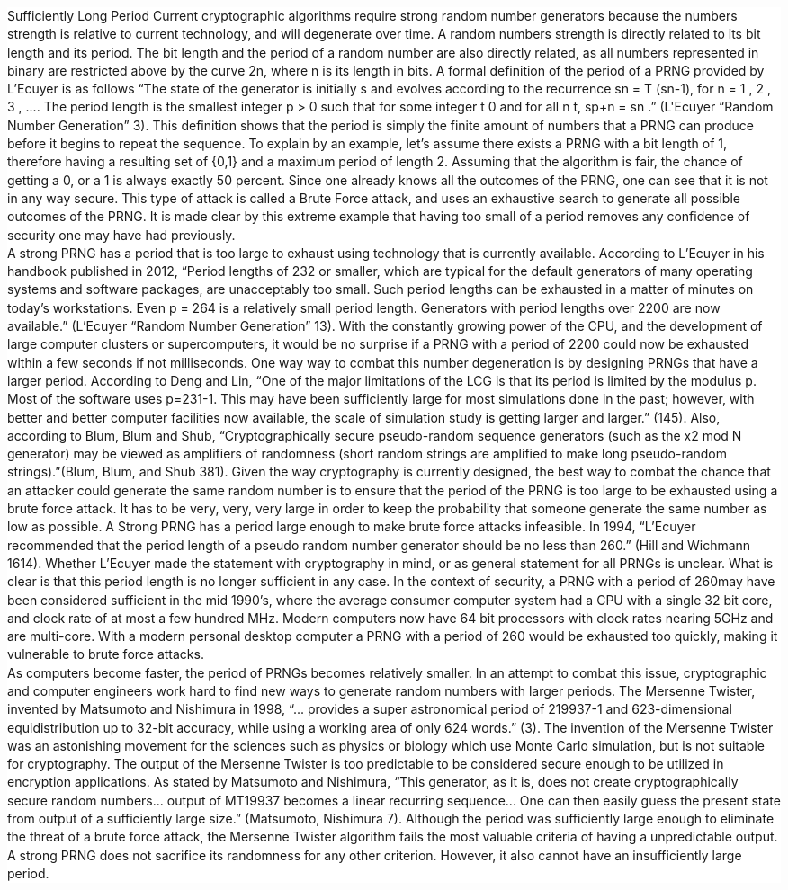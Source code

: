 Sufficiently Long Period
Current cryptographic algorithms require strong random number generators because the numbers strength is relative to current technology, and will degenerate over time.  A random numbers strength is directly related to its bit length and its period.  The bit length and the period of a random number are also directly related, as all numbers represented in binary are restricted above by the curve 2n, where n is its length in bits.  A formal definition of the period of a PRNG provided by L’Ecuyer is as follows “The state of the generator is initially s and evolves according to the recurrence sn = T (sn-1), for n = 1 , 2 , 3 , .... The period length is the smallest integer p > 0 such that for some integer t  0 and for all n  t, sp+n = sn .” (L'Ecuyer “Random Number Generation” 3).  This definition shows that the period is simply the finite amount of numbers that a PRNG can produce before it begins to repeat the sequence.  To explain by an example, let’s assume there exists a PRNG with a bit length of 1, therefore having a resulting set of {0,1} and a maximum period of length 2.  Assuming that the algorithm is fair, the chance of getting a 0, or a 1 is always exactly 50 percent. Since one already knows all the outcomes of the PRNG, one can see that it is not in any way secure.  This type of attack is called a Brute Force attack, and uses an exhaustive search to generate all possible outcomes of the PRNG. It is made clear by this extreme example that having too small of a period removes any confidence of security one may have had previously.  
A strong PRNG has a period that is too large to exhaust using technology that is currently available.  According to L’Ecuyer in his handbook published in 2012, “Period lengths of 232 or smaller, which are typical for the default generators of many operating systems and software packages, are unacceptably too small. Such period lengths can be exhausted in a matter of minutes on today’s workstations. Even p = 264 is a relatively small period length. Generators with period lengths over 2200 are now available.” (L’Ecuyer “Random Number Generation” 13). With the constantly growing power of the CPU, and the development of large computer clusters or supercomputers, it would be no surprise if a PRNG with a period of 2200 could now be exhausted within a few seconds if not milliseconds.
One way way to combat this number degeneration is by designing PRNGs that have a larger period. According to Deng and Lin, “One of the major limitations of the LCG is that its period is limited by the modulus p. Most of the software uses p=231-1. This may have been sufficiently large for most simulations done in the past; however, with better and better computer facilities now available, the scale of simulation study is getting larger and larger.” (145).  Also, according to Blum, Blum and Shub, “Cryptographically secure pseudo-random sequence generators (such as the x2 mod N generator) may be viewed as amplifiers of randomness (short random strings are amplified to make long pseudo-random strings).”(Blum, Blum, and Shub 381).  Given the way cryptography is currently designed, the best way to combat the chance that an attacker could generate the same random number is to ensure that the period of the PRNG is too large to be exhausted using a brute force attack. It has to be very, very, very large in order to keep the probability that someone generate the same number as low as possible. 
A Strong PRNG has a period large enough to make brute force attacks infeasible. In 1994, “L’Ecuyer recommended that the period length of a pseudo random number generator should be no less than 260.”  (Hill and Wichmann 1614).  Whether L’Ecuyer made the statement with cryptography in mind, or as general statement for all PRNGs is unclear.  What is clear is that this period length is no longer sufficient in any case.  In the context of security, a PRNG with a period of 260may have been considered sufficient in the mid 1990’s, where the average consumer computer system had a CPU with a single 32 bit core, and clock rate of at most a few hundred MHz. Modern computers now have 64 bit processors with clock rates nearing 5GHz and are multi-core. With a modern personal desktop computer a PRNG with a period of 260 would be exhausted too quickly, making it vulnerable to brute force attacks.  
As computers become faster, the period of PRNGs becomes relatively smaller.  In an attempt to combat this issue, cryptographic and computer engineers work hard to find new ways to generate random numbers with larger periods.  The Mersenne Twister, invented by Matsumoto and Nishimura in 1998, “... provides a super astronomical period of 219937-1 and 623-dimensional equidistribution up to 32-bit accuracy, while using a working area of only 624 words.” (3). The invention of the Mersenne Twister was an astonishing movement for the sciences such as physics or biology which use Monte Carlo simulation, but is not suitable for cryptography.  The output of the Mersenne Twister is too predictable to be considered secure enough to be utilized in encryption applications.  As stated by Matsumoto and Nishimura, “This generator, as it is, does not create cryptographically secure random numbers...  output of MT19937 becomes a linear recurring sequence...  One can then easily guess the present state from output of a sufficiently large size.” (Matsumoto, Nishimura 7).  Although the period was sufficiently large enough to eliminate the threat of a brute force attack, the Mersenne Twister algorithm fails the most valuable criteria of having a unpredictable output.  A strong PRNG does not sacrifice its randomness for any other criterion. However, it also cannot have an insufficiently large period. 
        